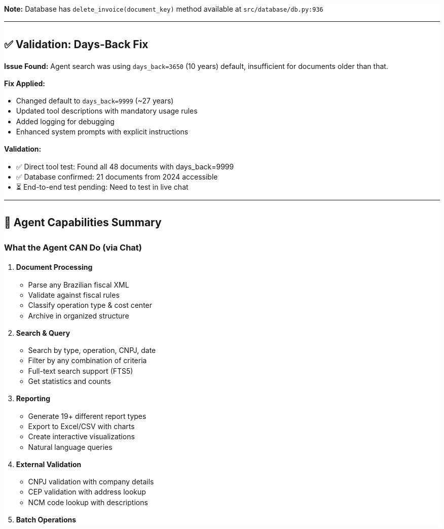 **Note:** Database has `delete_invoice(document_key)` method available at `src/database/db.py:936`

---

## ✅ Validation: Days-Back Fix

**Issue Found:** Agent search was using `days_back=3650` (10 years) default, insufficient for documents older than that.

**Fix Applied:**

- Changed default to `days_back=9999` (~27 years)
- Updated tool descriptions with mandatory usage rules
- Added logging for debugging
- Enhanced system prompts with explicit instructions

**Validation:**

- ✅ Direct tool test: Found all 48 documents with days_back=9999
- ✅ Database confirmed: 21 documents from 2024 accessible
- ⏳ End-to-end test pending: Need to test in live chat

---

## 🎯 Agent Capabilities Summary

### What the Agent CAN Do (via Chat)

1. **Document Processing**

   - Parse any Brazilian fiscal XML
   - Validate against fiscal rules
   - Classify operation type & cost center
   - Archive in organized structure

2. **Search & Query**

   - Search by type, operation, CNPJ, date
   - Filter by any combination of criteria
   - Full-text search support (FTS5)
   - Get statistics and counts

3. **Reporting**

   - Generate 19+ different report types
   - Export to Excel/CSV with charts
   - Create interactive visualizations
   - Natural language queries

4. **External Validation**

   - CNPJ validation with company details
   - CEP validation with address lookup
   - NCM code lookup with descriptions

5. **Batch Operations**
